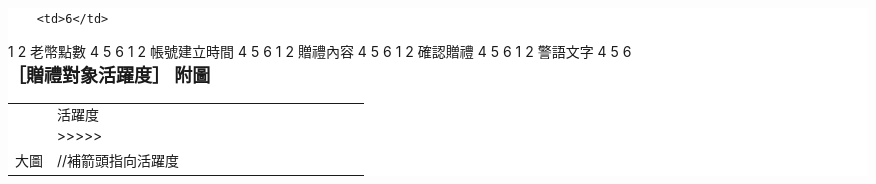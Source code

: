         <td>6</td> 
   </tr>
    <tr>
        <td>1</td> 
        <td>2</td> 
        <td>老幣點數</td> 
        <td>4</td> 
        <td>5</td> 
        <td>6</td> 
   </tr>
    <tr>
        <td>1</td> 
        <td>2</td> 
        <td>帳號建立時間</td> 
        <td>4</td> 
        <td>5</td> 
        <td>6</td> 
   </tr>
    <tr>
        <td>1</td> 
        <td>2</td> 
        <td>贈禮內容</td> 
        <td>4</td> 
        <td>5</td> 
        <td>6</td> 
   </tr>
    <tr>
        <td>1</td> 
        <td>2</td> 
        <td>確認贈禮</td> 
        <td>4</td> 
        <td>5</td> 
        <td>6</td> 
   </tr>
    <tr>
        <td>1</td> 
        <td>2</td> 
        <td>警語文字</td> 
        <td>4</td> 
        <td>5</td> 
        <td>6</td> 
   </tr>
</table>
<br>
<font size="4"><b>［贈禮對象活躍度］ 附圖</b></font>
<table>
    <tr>
        <td></td> 
        <td colspan="2">活躍度<br>>>>>></td>
   </tr>
    <tr>
        <td>大圖</td> 
        <td width=300>//補箭頭指向活躍度
